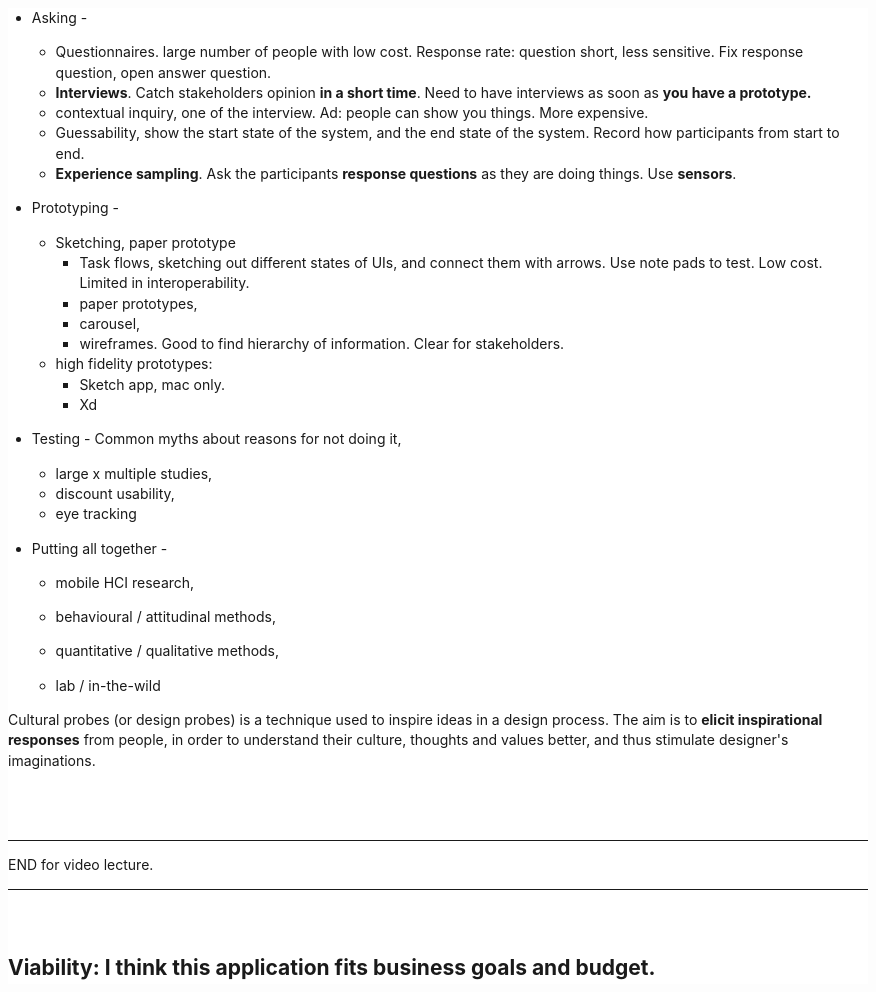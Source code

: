 
* Asking - 
    * Questionnaires. large number of people with low cost. Response rate: question short, less sensitive. Fix response question, open answer question.
    * **Interviews**. Catch stakeholders opinion **in a short time**. Need to have interviews as soon as **you have a prototype.**
    * contextual inquiry, one of the interview. Ad: people can show you things. More expensive.
    * Guessability, show the start state of the system, and the end state of the system. Record how participants from start to end.
    * **Experience sampling**. Ask the participants **response questions** as they are doing things. Use **sensors**.

* Prototyping - 
    * Sketching, paper prototype
        * Task flows, sketching out different states of UIs, and connect them with arrows. Use note pads to test. Low cost. Limited in interoperability.
        * paper prototypes, 
        * carousel, 
        * wireframes. Good to find hierarchy of information.  Clear for stakeholders.
    * high fidelity prototypes: 
        * Sketch app, mac only.
        * Xd

* Testing - Common myths about reasons for not doing it, 

    * large x multiple studies,  
    * discount usability, 
    * eye tracking

* Putting all together - 

  * mobile HCI research, 

  * behavioural / attitudinal methods, 

  * quantitative / qualitative methods, 

  * lab / in-the-wild
    <br>

Cultural probes (or design probes) is a technique used to inspire ideas in a design process. The aim is to **elicit inspirational responses** from people, in order to understand their culture, thoughts and values better, and thus stimulate designer's imaginations.




<br />

<br />

---

END for video lecture.

---

<br />

## Viability: I think this application fits business goals and budget.

